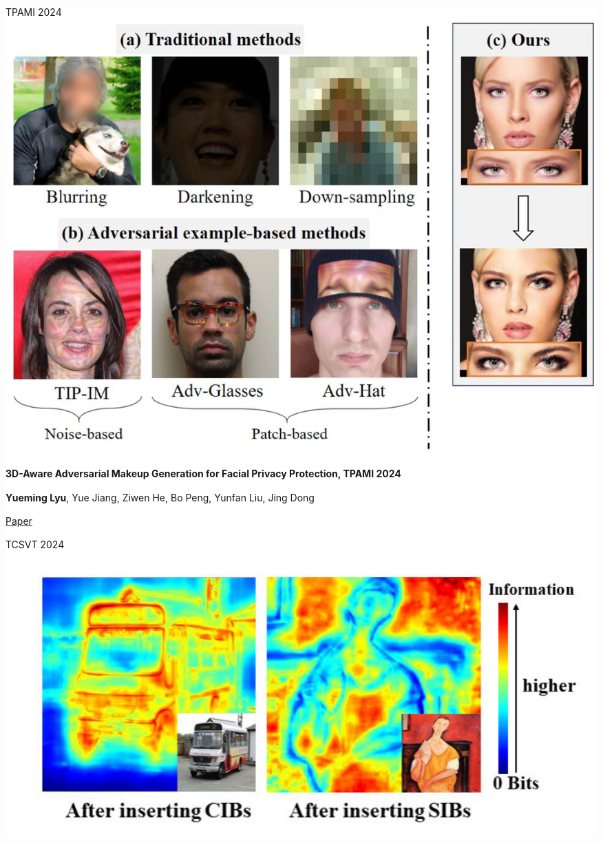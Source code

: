   <div class='paper-box'><div class='paper-box-image'><div><div class="badge">TPAMI 2024</div><img src='images/publications/3damgan.png' alt="sym" width="100%"></div></div>
  <div class='paper-box-text' markdown="1">

  **3D-Aware Adversarial Makeup Generation for Facial Privacy Protection, TPAMI 2024**

  **Yueming Lyu**, Yue Jiang, Ziwen He, Bo Peng, Yunfan Liu, Jing Dong

  [Paper](https://arxiv.org/pdf/2306.14640)

  </div>
  </div>

  <div class='paper-box'><div class='paper-box-image'><div><div class="badge">TCSVT 2024</div><img src='images/publications/infostyler.png' alt="sym" width="100%"></div></div>
  <div class='paper-box-text' markdown="1">

